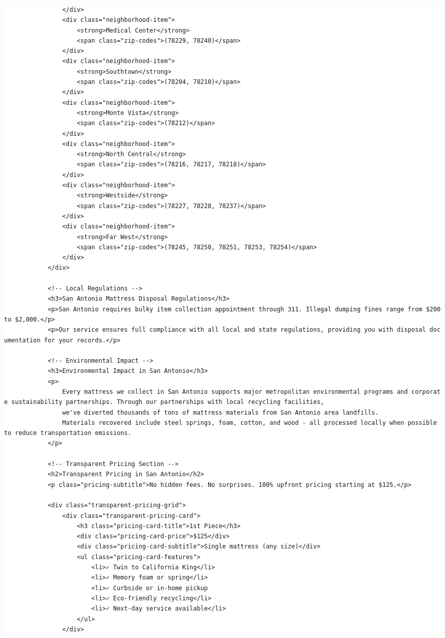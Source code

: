                     </div>
                    <div class="neighborhood-item">
                        <strong>Medical Center</strong>
                        <span class="zip-codes">(78229, 78240)</span>
                    </div>
                    <div class="neighborhood-item">
                        <strong>Southtown</strong>
                        <span class="zip-codes">(78204, 78210)</span>
                    </div>
                    <div class="neighborhood-item">
                        <strong>Monte Vista</strong>
                        <span class="zip-codes">(78212)</span>
                    </div>
                    <div class="neighborhood-item">
                        <strong>North Central</strong>
                        <span class="zip-codes">(78216, 78217, 78218)</span>
                    </div>
                    <div class="neighborhood-item">
                        <strong>Westside</strong>
                        <span class="zip-codes">(78227, 78228, 78237)</span>
                    </div>
                    <div class="neighborhood-item">
                        <strong>Far West</strong>
                        <span class="zip-codes">(78245, 78250, 78251, 78253, 78254)</span>
                    </div>
                </div>
                
                <!-- Local Regulations -->
                <h3>San Antonio Mattress Disposal Regulations</h3>
                <p>San Antonio requires bulky item collection appointment through 311. Illegal dumping fines range from $200 to $2,000.</p>
                <p>Our service ensures full compliance with all local and state regulations, providing you with disposal documentation for your records.</p>
                
                <!-- Environmental Impact -->
                <h3>Environmental Impact in San Antonio</h3>
                <p>
                    Every mattress we collect in San Antonio supports major metropolitan environmental programs and corporate sustainability partnerships. Through our partnerships with local recycling facilities, 
                    we've diverted thousands of tons of mattress materials from San Antonio area landfills. 
                    Materials recovered include steel springs, foam, cotton, and wood - all processed locally when possible to reduce transportation emissions.
                </p>
                
                <!-- Transparent Pricing Section -->
                <h2>Transparent Pricing in San Antonio</h2>
                <p class="pricing-subtitle">No hidden fees. No surprises. 100% upfront pricing starting at $125.</p>
                
                <div class="transparent-pricing-grid">
                    <div class="transparent-pricing-card">
                        <h3 class="pricing-card-title">1st Piece</h3>
                        <div class="pricing-card-price">$125</div>
                        <div class="pricing-card-subtitle">Single mattress (any size)</div>
                        <ul class="pricing-card-features">
                            <li>✓ Twin to California King</li>
                            <li>✓ Memory foam or spring</li>
                            <li>✓ Curbside or in-home pickup
                            <li>✓ Eco-friendly recycling</li>
                            <li>✓ Next-day service available</li>
                        </ul>
                    </div>
                    